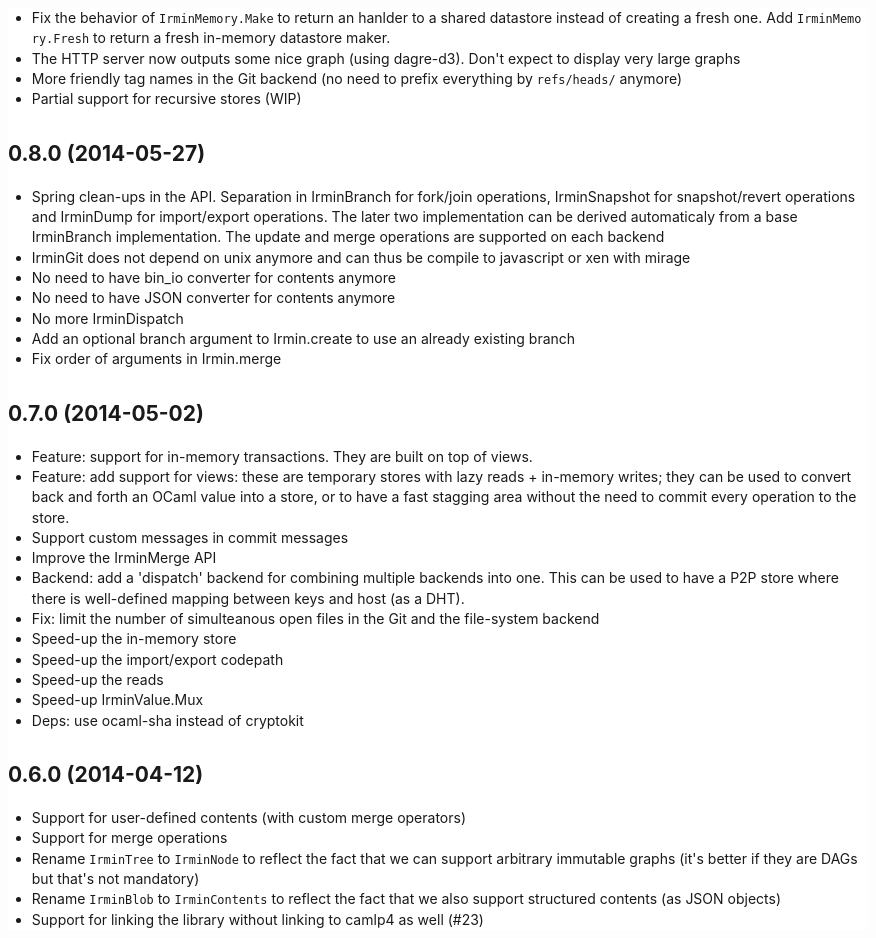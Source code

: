 * Fix the behavior of `IrminMemory.Make` to return an hanlder to a
  shared datastore instead of creating a fresh one. Add
  `IrminMemory.Fresh` to return a fresh in-memory datastore maker.
* The HTTP server now outputs some nice graph (using dagre-d3). Don't
  expect to display very large graphs
* More friendly tag names in the Git backend (no need to prefix
  everything by `refs/heads/` anymore)
* Partial support for recursive stores (WIP)

## 0.8.0 (2014-05-27)

* Spring clean-ups in the API. Separation in IrminBranch for
  fork/join operations, IrminSnapshot for snapshot/revert
  operations and IrminDump for import/export operations.
  The later two implementation can be derived automaticaly
  from a base IrminBranch implementation. The update and merge
  operations are supported on each backend
* IrminGit does not depend on unix anymore and can thus be
  compile to javascript or xen with mirage
* No need to have bin_io converter for contents anymore
* No need to have JSON converter for contents anymore
* No more IrminDispatch
* Add an optional branch argument to Irmin.create to use
  an already existing branch
* Fix order of arguments in Irmin.merge

## 0.7.0 (2014-05-02)

* Feature: support for in-memory transactions. They are built
  on top of views.
* Feature: add support for views: these are temporary stores with
  lazy reads + in-memory writes; they can be used to convert back
  and forth an OCaml value into a store, or to have a fast stagging
  area without the need to commit every operation to the store.
* Support custom messages in commit messages
* Improve the IrminMerge API
* Backend: add a 'dispatch' backend for combining multiple backends
  into one. This can be used to have a P2P store where there is
  well-defined mapping between keys and host (as a DHT).
* Fix: limit the number of simulteanous open files in the Git and
  the file-system backend
* Speed-up the in-memory store
* Speed-up the import/export codepath
* Speed-up the reads
* Speed-up IrminValue.Mux
* Deps: use ocaml-sha instead of cryptokit

## 0.6.0 (2014-04-12)

* Support for user-defined contents (with custom merge operators)
* Support for merge operations
* Rename `IrminTree` to `IrminNode` to reflect the fact that we
  can support arbitrary immutable graphs (it's better if they are
  DAGs but that's not mandatory)
* Rename `IrminBlob` to `IrminContents` to reflect the fact that
  we also support structured contents (as JSON objects)
* Support for linking the library without linking to camlp4 as well (#23)
